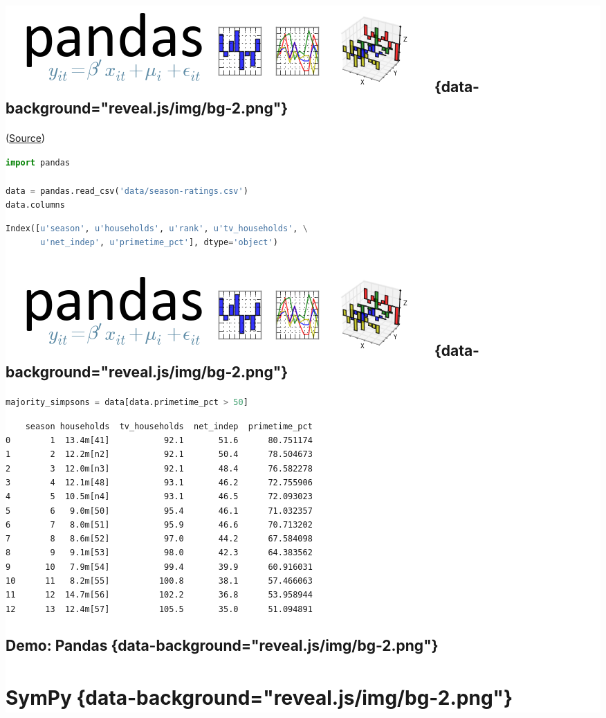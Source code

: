 ![](images/logos/pandas.png) {data-background="reveal.js/img/bg-2.png"}
----------------------------

([Source](../examples/pandas-filter.py))
```python
import pandas

data = pandas.read_csv('data/season-ratings.csv')
data.columns
```
```python
Index([u'season', u'households', u'rank', u'tv_households', \
       u'net_indep', u'primetime_pct'], dtype='object')
```

![](images/logos/pandas.png) {data-background="reveal.js/img/bg-2.png"}
----------------------------

```python
majority_simpsons = data[data.primetime_pct > 50]
```
        season households  tv_households  net_indep  primetime_pct
    0        1  13.4m[41]           92.1       51.6      80.751174
    1        2  12.2m[n2]           92.1       50.4      78.504673
    2        3  12.0m[n3]           92.1       48.4      76.582278
    3        4  12.1m[48]           93.1       46.2      72.755906
    4        5  10.5m[n4]           93.1       46.5      72.093023
    5        6   9.0m[50]           95.4       46.1      71.032357
    6        7   8.0m[51]           95.9       46.6      70.713202
    7        8   8.6m[52]           97.0       44.2      67.584098
    8        9   9.1m[53]           98.0       42.3      64.383562
    9       10   7.9m[54]           99.4       39.9      60.916031
    10      11   8.2m[55]          100.8       38.1      57.466063
    11      12  14.7m[56]          102.2       36.8      53.958944
    12      13  12.4m[57]          105.5       35.0      51.094891

Demo: Pandas {data-background="reveal.js/img/bg-2.png"}
------------

SymPy {data-background="reveal.js/img/bg-2.png"}
=====
